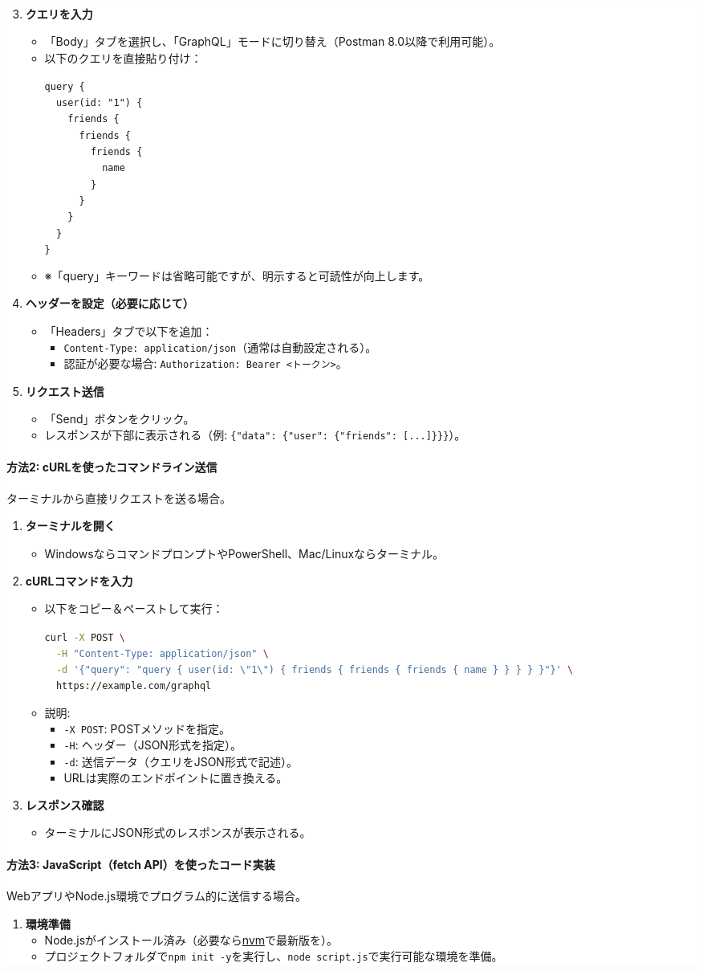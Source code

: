 3. **クエリを入力**
   - 「Body」タブを選択し、「GraphQL」モードに切り替え（Postman 8.0以降で利用可能）。
   - 以下のクエリを直接貼り付け：
     ```
     query {
       user(id: "1") {
         friends {
           friends {
             friends {
               name
             }
           }
         }
       }
     }
     ```
   - ※「query」キーワードは省略可能ですが、明示すると可読性が向上します。

4. **ヘッダーを設定（必要に応じて）**
   - 「Headers」タブで以下を追加：
     - `Content-Type: application/json`（通常は自動設定される）。
     - 認証が必要な場合: `Authorization: Bearer <トークン>`。

5. **リクエスト送信**
   - 「Send」ボタンをクリック。
   - レスポンスが下部に表示される（例: `{"data": {"user": {"friends": [...]}}}`）。

#### 方法2: cURLを使ったコマンドライン送信
ターミナルから直接リクエストを送る場合。

1. **ターミナルを開く**
   - WindowsならコマンドプロンプトやPowerShell、Mac/Linuxならターミナル。

2. **cURLコマンドを入力**
   - 以下をコピー＆ペーストして実行：
     ```bash
     curl -X POST \
       -H "Content-Type: application/json" \
       -d '{"query": "query { user(id: \"1\") { friends { friends { friends { name } } } } }"}' \
       https://example.com/graphql
     ```
   - 説明:
     - `-X POST`: POSTメソッドを指定。
     - `-H`: ヘッダー（JSON形式を指定）。
     - `-d`: 送信データ（クエリをJSON形式で記述）。
     - URLは実際のエンドポイントに置き換える。

3. **レスポンス確認**
   - ターミナルにJSON形式のレスポンスが表示される。

#### 方法3: JavaScript（fetch API）を使ったコード実装
WebアプリやNode.js環境でプログラム的に送信する場合。

1. **環境準備**
   - Node.jsがインストール済み（必要なら[nvm](https://github.com/nvm-sh/nvm)で最新版を）。
   - プロジェクトフォルダで`npm init -y`を実行し、`node script.js`で実行可能な環境を準備。
